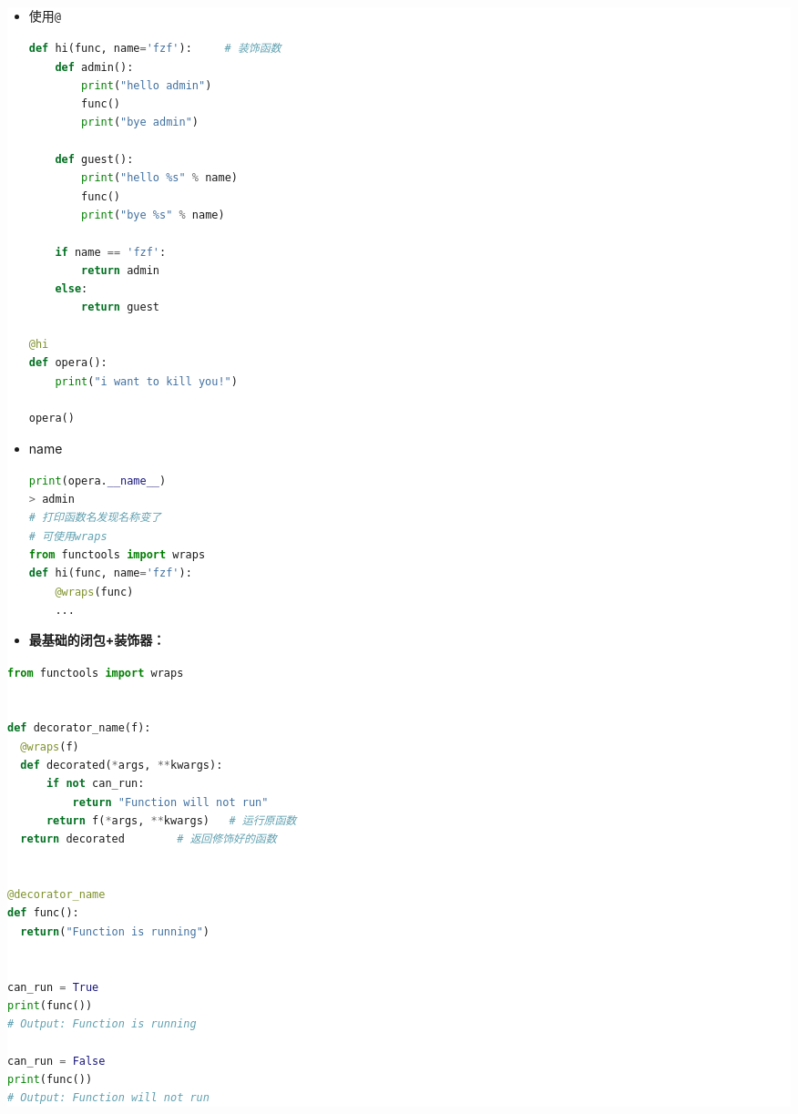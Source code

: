 - 使用`@`

  ```python
  def hi(func, name='fzf'):		# 装饰函数
      def admin():
          print("hello admin")
          func()
          print("bye admin")
  
      def guest():
          print("hello %s" % name)
          func()
          print("bye %s" % name)
  
      if name == 'fzf':
          return admin
      else:
          return guest
  
  @hi
  def opera():
      print("i want to kill you!")
  
  opera()
  ```

- name

  ```python
  print(opera.__name__)
  > admin
  # 打印函数名发现名称变了
  # 可使用wraps
  from functools import wraps
  def hi(func, name='fzf'):
      @wraps(func)
      ...
  ```

 - **最基础的闭包+装饰器：**

  ```python
from functools import wraps


def decorator_name(f):
    @wraps(f)
    def decorated(*args, **kwargs):
        if not can_run:
            return "Function will not run"
        return f(*args, **kwargs)	# 运行原函数
    return decorated		# 返回修饰好的函数


@decorator_name
def func():
    return("Function is running")


can_run = True
print(func())
# Output: Function is running

can_run = False
print(func())
# Output: Function will not run
  ```